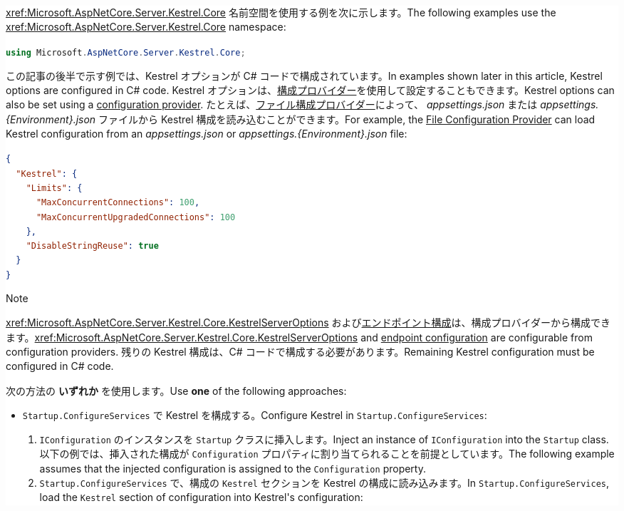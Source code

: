 <span data-ttu-id="ef3fa-179"><xref:Microsoft.AspNetCore.Server.Kestrel.Core> 名前空間を使用する例を次に示します。</span><span class="sxs-lookup"><span data-stu-id="ef3fa-179">The following examples use the <xref:Microsoft.AspNetCore.Server.Kestrel.Core> namespace:</span></span>

```csharp
using Microsoft.AspNetCore.Server.Kestrel.Core;
```

<span data-ttu-id="ef3fa-180">この記事の後半で示す例では、Kestrel オプションが C# コードで構成されています。</span><span class="sxs-lookup"><span data-stu-id="ef3fa-180">In examples shown later in this article, Kestrel options are configured in C# code.</span></span> <span data-ttu-id="ef3fa-181">Kestrel オプションは、[構成プロバイダー](xref:fundamentals/configuration/index)を使用して設定することもできます。</span><span class="sxs-lookup"><span data-stu-id="ef3fa-181">Kestrel options can also be set using a [configuration provider](xref:fundamentals/configuration/index).</span></span> <span data-ttu-id="ef3fa-182">たとえば、[ファイル構成プロバイダー](xref:fundamentals/configuration/index#file-configuration-provider)によって、 *appsettings.json* または *appsettings.{Environment}.json* ファイルから Kestrel 構成を読み込むことができます。</span><span class="sxs-lookup"><span data-stu-id="ef3fa-182">For example, the [File Configuration Provider](xref:fundamentals/configuration/index#file-configuration-provider) can load Kestrel configuration from an *appsettings.json* or *appsettings.{Environment}.json* file:</span></span>

```json
{
  "Kestrel": {
    "Limits": {
      "MaxConcurrentConnections": 100,
      "MaxConcurrentUpgradedConnections": 100
    },
    "DisableStringReuse": true
  }
}
```

> [!NOTE]
> <span data-ttu-id="ef3fa-183"><xref:Microsoft.AspNetCore.Server.Kestrel.Core.KestrelServerOptions> および[エンドポイント構成](#endpoint-configuration)は、構成プロバイダーから構成できます。</span><span class="sxs-lookup"><span data-stu-id="ef3fa-183"><xref:Microsoft.AspNetCore.Server.Kestrel.Core.KestrelServerOptions> and [endpoint configuration](#endpoint-configuration) are configurable from configuration providers.</span></span> <span data-ttu-id="ef3fa-184">残りの Kestrel 構成は、C# コードで構成する必要があります。</span><span class="sxs-lookup"><span data-stu-id="ef3fa-184">Remaining Kestrel configuration must be configured in C# code.</span></span>

<span data-ttu-id="ef3fa-185">次の方法の **いずれか** を使用します。</span><span class="sxs-lookup"><span data-stu-id="ef3fa-185">Use **one** of the following approaches:</span></span>

* <span data-ttu-id="ef3fa-186">`Startup.ConfigureServices` で Kestrel を構成する。</span><span class="sxs-lookup"><span data-stu-id="ef3fa-186">Configure Kestrel in `Startup.ConfigureServices`:</span></span>

  1. <span data-ttu-id="ef3fa-187">`IConfiguration` のインスタンスを `Startup` クラスに挿入します。</span><span class="sxs-lookup"><span data-stu-id="ef3fa-187">Inject an instance of `IConfiguration` into the `Startup` class.</span></span> <span data-ttu-id="ef3fa-188">以下の例では、挿入された構成が `Configuration` プロパティに割り当てられることを前提としています。</span><span class="sxs-lookup"><span data-stu-id="ef3fa-188">The following example assumes that the injected configuration is assigned to the `Configuration` property.</span></span>
  2. <span data-ttu-id="ef3fa-189">`Startup.ConfigureServices` で、構成の `Kestrel` セクションを Kestrel の構成に読み込みます。</span><span class="sxs-lookup"><span data-stu-id="ef3fa-189">In `Startup.ConfigureServices`, load the `Kestrel` section of configuration into Kestrel's configuration:</span></span>
